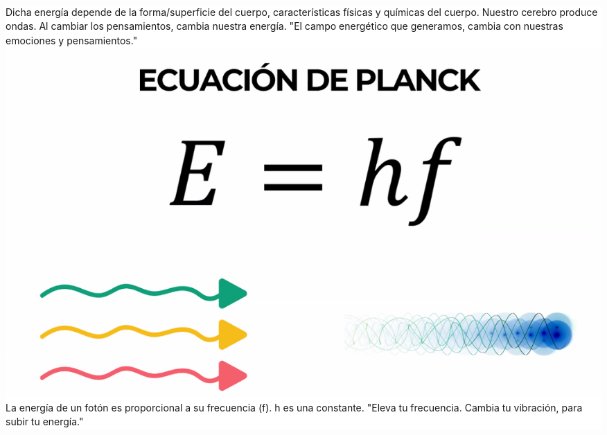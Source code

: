 Dicha energía depende de la forma/superficie del cuerpo, características físicas y químicas del cuerpo.
Nuestro cerebro produce ondas. Al cambiar los pensamientos, cambia nuestra energía.
"El campo energético que generamos, cambia con nuestras emociones y pensamientos."
![alt text](image-13.png)
La energía de un fotón es proporcional a su frecuencia (f). h es una constante.
"Eleva tu frecuencia. Cambia tu vibración, para subir tu energía."
